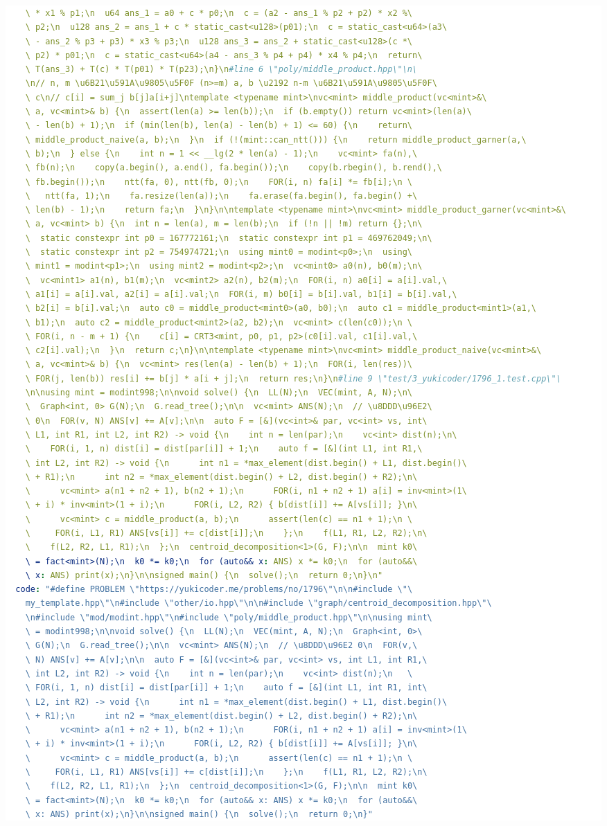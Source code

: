 ```yaml
    \ * x1 % p1;\n  u64 ans_1 = a0 + c * p0;\n  c = (a2 - ans_1 % p2 + p2) * x2 %\
    \ p2;\n  u128 ans_2 = ans_1 + c * static_cast<u128>(p01);\n  c = static_cast<u64>(a3\
    \ - ans_2 % p3 + p3) * x3 % p3;\n  u128 ans_3 = ans_2 + static_cast<u128>(c *\
    \ p2) * p01;\n  c = static_cast<u64>(a4 - ans_3 % p4 + p4) * x4 % p4;\n  return\
    \ T(ans_3) + T(c) * T(p01) * T(p23);\n}\n#line 6 \"poly/middle_product.hpp\"\n\
    \n// n, m \u6B21\u591A\u9805\u5F0F (n>=m) a, b \u2192 n-m \u6B21\u591A\u9805\u5F0F\
    \ c\n// c[i] = sum_j b[j]a[i+j]\ntemplate <typename mint>\nvc<mint> middle_product(vc<mint>&\
    \ a, vc<mint>& b) {\n  assert(len(a) >= len(b));\n  if (b.empty()) return vc<mint>(len(a)\
    \ - len(b) + 1);\n  if (min(len(b), len(a) - len(b) + 1) <= 60) {\n    return\
    \ middle_product_naive(a, b);\n  }\n  if (!(mint::can_ntt())) {\n    return middle_product_garner(a,\
    \ b);\n  } else {\n    int n = 1 << __lg(2 * len(a) - 1);\n    vc<mint> fa(n),\
    \ fb(n);\n    copy(a.begin(), a.end(), fa.begin());\n    copy(b.rbegin(), b.rend(),\
    \ fb.begin());\n    ntt(fa, 0), ntt(fb, 0);\n    FOR(i, n) fa[i] *= fb[i];\n \
    \   ntt(fa, 1);\n    fa.resize(len(a));\n    fa.erase(fa.begin(), fa.begin() +\
    \ len(b) - 1);\n    return fa;\n  }\n}\n\ntemplate <typename mint>\nvc<mint> middle_product_garner(vc<mint>&\
    \ a, vc<mint> b) {\n  int n = len(a), m = len(b);\n  if (!n || !m) return {};\n\
    \  static constexpr int p0 = 167772161;\n  static constexpr int p1 = 469762049;\n\
    \  static constexpr int p2 = 754974721;\n  using mint0 = modint<p0>;\n  using\
    \ mint1 = modint<p1>;\n  using mint2 = modint<p2>;\n  vc<mint0> a0(n), b0(m);\n\
    \  vc<mint1> a1(n), b1(m);\n  vc<mint2> a2(n), b2(m);\n  FOR(i, n) a0[i] = a[i].val,\
    \ a1[i] = a[i].val, a2[i] = a[i].val;\n  FOR(i, m) b0[i] = b[i].val, b1[i] = b[i].val,\
    \ b2[i] = b[i].val;\n  auto c0 = middle_product<mint0>(a0, b0);\n  auto c1 = middle_product<mint1>(a1,\
    \ b1);\n  auto c2 = middle_product<mint2>(a2, b2);\n  vc<mint> c(len(c0));\n \
    \ FOR(i, n - m + 1) {\n    c[i] = CRT3<mint, p0, p1, p2>(c0[i].val, c1[i].val,\
    \ c2[i].val);\n  }\n  return c;\n}\n\ntemplate <typename mint>\nvc<mint> middle_product_naive(vc<mint>&\
    \ a, vc<mint>& b) {\n  vc<mint> res(len(a) - len(b) + 1);\n  FOR(i, len(res))\
    \ FOR(j, len(b)) res[i] += b[j] * a[i + j];\n  return res;\n}\n#line 9 \"test/3_yukicoder/1796_1.test.cpp\"\
    \n\nusing mint = modint998;\n\nvoid solve() {\n  LL(N);\n  VEC(mint, A, N);\n\
    \  Graph<int, 0> G(N);\n  G.read_tree();\n\n  vc<mint> ANS(N);\n  // \u8DDD\u96E2\
    \ 0\n  FOR(v, N) ANS[v] += A[v];\n\n  auto F = [&](vc<int>& par, vc<int> vs, int\
    \ L1, int R1, int L2, int R2) -> void {\n    int n = len(par);\n    vc<int> dist(n);\n\
    \    FOR(i, 1, n) dist[i] = dist[par[i]] + 1;\n    auto f = [&](int L1, int R1,\
    \ int L2, int R2) -> void {\n      int n1 = *max_element(dist.begin() + L1, dist.begin()\
    \ + R1);\n      int n2 = *max_element(dist.begin() + L2, dist.begin() + R2);\n\
    \      vc<mint> a(n1 + n2 + 1), b(n2 + 1);\n      FOR(i, n1 + n2 + 1) a[i] = inv<mint>(1\
    \ + i) * inv<mint>(1 + i);\n      FOR(i, L2, R2) { b[dist[i]] += A[vs[i]]; }\n\
    \      vc<mint> c = middle_product(a, b);\n      assert(len(c) == n1 + 1);\n \
    \     FOR(i, L1, R1) ANS[vs[i]] += c[dist[i]];\n    };\n    f(L1, R1, L2, R2);\n\
    \    f(L2, R2, L1, R1);\n  };\n  centroid_decomposition<1>(G, F);\n\n  mint k0\
    \ = fact<mint>(N);\n  k0 *= k0;\n  for (auto&& x: ANS) x *= k0;\n  for (auto&&\
    \ x: ANS) print(x);\n}\n\nsigned main() {\n  solve();\n  return 0;\n}\n"
  code: "#define PROBLEM \"https://yukicoder.me/problems/no/1796\"\n\n#include \"\
    my_template.hpp\"\n#include \"other/io.hpp\"\n\n#include \"graph/centroid_decomposition.hpp\"\
    \n#include \"mod/modint.hpp\"\n#include \"poly/middle_product.hpp\"\n\nusing mint\
    \ = modint998;\n\nvoid solve() {\n  LL(N);\n  VEC(mint, A, N);\n  Graph<int, 0>\
    \ G(N);\n  G.read_tree();\n\n  vc<mint> ANS(N);\n  // \u8DDD\u96E2 0\n  FOR(v,\
    \ N) ANS[v] += A[v];\n\n  auto F = [&](vc<int>& par, vc<int> vs, int L1, int R1,\
    \ int L2, int R2) -> void {\n    int n = len(par);\n    vc<int> dist(n);\n   \
    \ FOR(i, 1, n) dist[i] = dist[par[i]] + 1;\n    auto f = [&](int L1, int R1, int\
    \ L2, int R2) -> void {\n      int n1 = *max_element(dist.begin() + L1, dist.begin()\
    \ + R1);\n      int n2 = *max_element(dist.begin() + L2, dist.begin() + R2);\n\
    \      vc<mint> a(n1 + n2 + 1), b(n2 + 1);\n      FOR(i, n1 + n2 + 1) a[i] = inv<mint>(1\
    \ + i) * inv<mint>(1 + i);\n      FOR(i, L2, R2) { b[dist[i]] += A[vs[i]]; }\n\
    \      vc<mint> c = middle_product(a, b);\n      assert(len(c) == n1 + 1);\n \
    \     FOR(i, L1, R1) ANS[vs[i]] += c[dist[i]];\n    };\n    f(L1, R1, L2, R2);\n\
    \    f(L2, R2, L1, R1);\n  };\n  centroid_decomposition<1>(G, F);\n\n  mint k0\
    \ = fact<mint>(N);\n  k0 *= k0;\n  for (auto&& x: ANS) x *= k0;\n  for (auto&&\
    \ x: ANS) print(x);\n}\n\nsigned main() {\n  solve();\n  return 0;\n}"
```